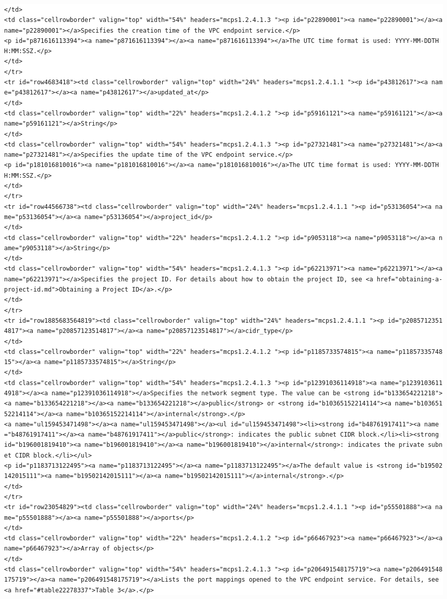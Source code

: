     </td>
    <td class="cellrowborder" valign="top" width="54%" headers="mcps1.2.4.1.3 "><p id="p22890001"><a name="p22890001"></a><a name="p22890001"></a>Specifies the creation time of the VPC endpoint service.</p>
    <p id="p871616113394"><a name="p871616113394"></a><a name="p871616113394"></a>The UTC time format is used: YYYY-MM-DDTHH:MM:SSZ.</p>
    </td>
    </tr>
    <tr id="row4683418"><td class="cellrowborder" valign="top" width="24%" headers="mcps1.2.4.1.1 "><p id="p43812617"><a name="p43812617"></a><a name="p43812617"></a>updated_at</p>
    </td>
    <td class="cellrowborder" valign="top" width="22%" headers="mcps1.2.4.1.2 "><p id="p59161121"><a name="p59161121"></a><a name="p59161121"></a>String</p>
    </td>
    <td class="cellrowborder" valign="top" width="54%" headers="mcps1.2.4.1.3 "><p id="p27321481"><a name="p27321481"></a><a name="p27321481"></a>Specifies the update time of the VPC endpoint service.</p>
    <p id="p181016810016"><a name="p181016810016"></a><a name="p181016810016"></a>The UTC time format is used: YYYY-MM-DDTHH:MM:SSZ.</p>
    </td>
    </tr>
    <tr id="row44566738"><td class="cellrowborder" valign="top" width="24%" headers="mcps1.2.4.1.1 "><p id="p53136054"><a name="p53136054"></a><a name="p53136054"></a>project_id</p>
    </td>
    <td class="cellrowborder" valign="top" width="22%" headers="mcps1.2.4.1.2 "><p id="p9053118"><a name="p9053118"></a><a name="p9053118"></a>String</p>
    </td>
    <td class="cellrowborder" valign="top" width="54%" headers="mcps1.2.4.1.3 "><p id="p62213971"><a name="p62213971"></a><a name="p62213971"></a>Specifies the project ID. For details about how to obtain the project ID, see <a href="obtaining-a-project-id.md">Obtaining a Project ID</a>.</p>
    </td>
    </tr>
    <tr id="row1885683564819"><td class="cellrowborder" valign="top" width="24%" headers="mcps1.2.4.1.1 "><p id="p20857123514817"><a name="p20857123514817"></a><a name="p20857123514817"></a>cidr_type</p>
    </td>
    <td class="cellrowborder" valign="top" width="22%" headers="mcps1.2.4.1.2 "><p id="p1185733574815"><a name="p1185733574815"></a><a name="p1185733574815"></a>String</p>
    </td>
    <td class="cellrowborder" valign="top" width="54%" headers="mcps1.2.4.1.3 "><p id="p12391036114918"><a name="p12391036114918"></a><a name="p12391036114918"></a>Specifies the network segment type. The value can be <strong id="b133654221218"><a name="b133654221218"></a><a name="b133654221218"></a>public</strong> or <strong id="b10365152214114"><a name="b10365152214114"></a><a name="b10365152214114"></a>internal</strong>.</p>
    <a name="ul159453471498"></a><a name="ul159453471498"></a><ul id="ul159453471498"><li><strong id="b48761917411"><a name="b48761917411"></a><a name="b48761917411"></a>public</strong>: indicates the public subnet CIDR block.</li><li><strong id="b196001819410"><a name="b196001819410"></a><a name="b196001819410"></a>internal</strong>: indicates the private subnet CIDR block.</li></ul>
    <p id="p1183713122495"><a name="p1183713122495"></a><a name="p1183713122495"></a>The default value is <strong id="b19502142015111"><a name="b19502142015111"></a><a name="b19502142015111"></a>internal</strong>.</p>
    </td>
    </tr>
    <tr id="row23054829"><td class="cellrowborder" valign="top" width="24%" headers="mcps1.2.4.1.1 "><p id="p55501888"><a name="p55501888"></a><a name="p55501888"></a>ports</p>
    </td>
    <td class="cellrowborder" valign="top" width="22%" headers="mcps1.2.4.1.2 "><p id="p66467923"><a name="p66467923"></a><a name="p66467923"></a>Array of objects</p>
    </td>
    <td class="cellrowborder" valign="top" width="54%" headers="mcps1.2.4.1.3 "><p id="p206491548175719"><a name="p206491548175719"></a><a name="p206491548175719"></a>Lists the port mappings opened to the VPC endpoint service. For details, see <a href="#table22278337">Table 3</a>.</p>